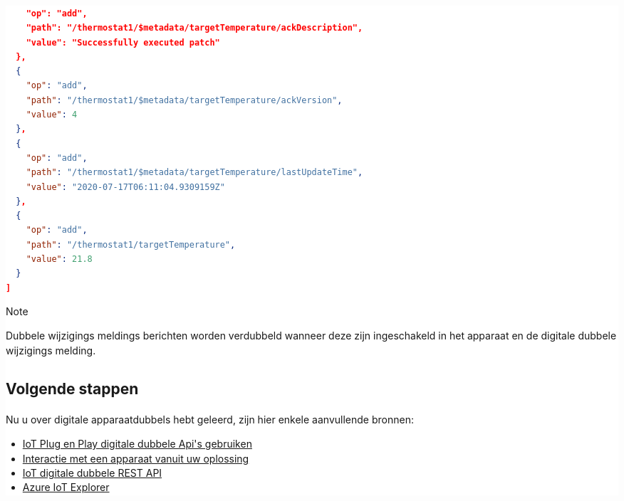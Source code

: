 ```json
    "op": "add",
    "path": "/thermostat1/$metadata/targetTemperature/ackDescription",
    "value": "Successfully executed patch"
  },
  {
    "op": "add",
    "path": "/thermostat1/$metadata/targetTemperature/ackVersion",
    "value": 4
  },
  {
    "op": "add",
    "path": "/thermostat1/$metadata/targetTemperature/lastUpdateTime",
    "value": "2020-07-17T06:11:04.9309159Z"
  },
  {
    "op": "add",
    "path": "/thermostat1/targetTemperature",
    "value": 21.8
  }
]
```

> [!NOTE]
> Dubbele wijzigings meldings berichten worden verdubbeld wanneer deze zijn ingeschakeld in het apparaat en de digitale dubbele wijzigings melding.

## <a name="next-steps"></a>Volgende stappen

Nu u over digitale apparaatdubbels hebt geleerd, zijn hier enkele aanvullende bronnen:

- [IoT Plug en Play digitale dubbele Api's gebruiken](howto-manage-digital-twin.md)
- [Interactie met een apparaat vanuit uw oplossing](quickstart-service.md)
- [IoT digitale dubbele REST API](/rest/api/iothub/service/digitaltwin)
- [Azure IoT Explorer](howto-use-iot-explorer.md)